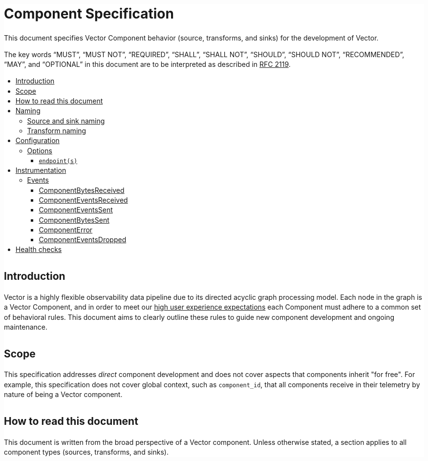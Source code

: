 # Component Specification

This document specifies Vector Component behavior (source, transforms, and
sinks) for the development of Vector.

The key words “MUST”, “MUST NOT”, “REQUIRED”, “SHALL”, “SHALL NOT”, “SHOULD”,
“SHOULD NOT”, “RECOMMENDED”, “MAY”, and “OPTIONAL” in this document are to be
interpreted as described in [RFC 2119].



- [Introduction](#introduction)
- [Scope](#scope)
- [How to read this document](#how-to-read-this-document)
- [Naming](#naming)
  - [Source and sink naming](#source-and-sink-naming)
  - [Transform naming](#transform-naming)
- [Configuration](#configuration)
  - [Options](#options)
    - [`endpoint(s)`](#endpoints)
- [Instrumentation](#instrumentation)
  - [Events](#events)
    - [ComponentBytesReceived](#componentbytesreceived)
    - [ComponentEventsReceived](#componenteventsreceived)
    - [ComponentEventsSent](#componenteventssent)
    - [ComponentBytesSent](#componentbytessent)
    - [ComponentError](#componenterror)
    - [ComponentEventsDropped](#componenteventsdropped)
- [Health checks](#health-checks)



## Introduction

Vector is a highly flexible observability data pipeline due to its directed
acyclic graph processing model. Each node in the graph is a Vector Component,
and in order to meet our [high user experience expectations] each Component must
adhere to a common set of behavioral rules. This document aims to clearly
outline these rules to guide new component development and ongoing maintenance.

## Scope

This specification addresses _direct_ component development and does not cover
aspects that components inherit "for free". For example, this specification does
not cover global context, such as `component_id`, that all components receive in
their telemetry by nature of being a Vector component.

## How to read this document

This document is written from the broad perspective of a Vector component.
Unless otherwise stated, a section applies to all component types (sources,
transforms, and sinks).


[Configuration Specification]: configuration.md
[high user experience expectations]: https://github.com/vectordotdev/vector/blob/master/docs/USER_EXPERIENCE_DESIGN.md
[health checks]: ../DEVELOPING.md#sink-healthchecks
[Instrumentation Specification]: instrumentation.md
[logical boundaries of components]: ../USER_EXPERIENCE_DESIGN.md#logical-boundaries
[RFC 2119]: https://datatracker.ietf.org/doc/html/rfc2119